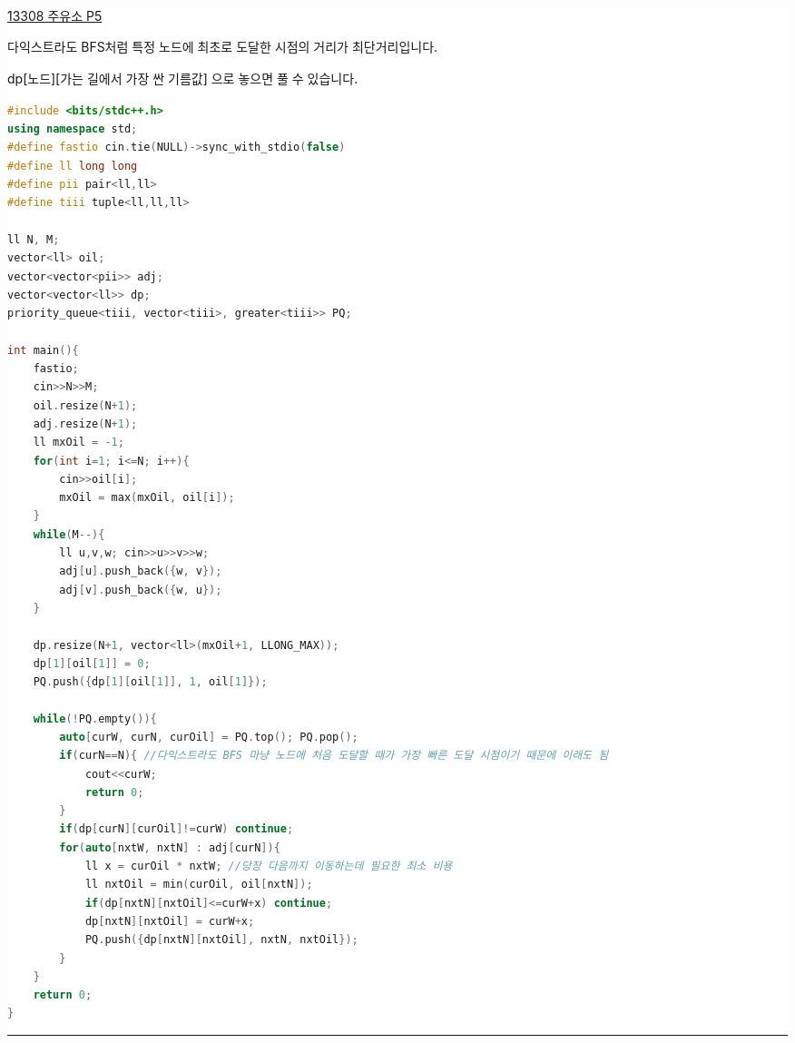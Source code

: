 [13308 주유소 P5](https://www.acmicpc.net/problem/13308)

다익스트라도 BFS처럼 특정 노드에 최초로 도달한 시점의 거리가 최단거리입니다.

dp[노드][가는 길에서 가장 싼 기름값] 으로 놓으면 풀 수 있습니다.
```cpp
#include <bits/stdc++.h>
using namespace std;
#define fastio cin.tie(NULL)->sync_with_stdio(false)
#define ll long long
#define pii pair<ll,ll>
#define tiii tuple<ll,ll,ll>

ll N, M;
vector<ll> oil;
vector<vector<pii>> adj;
vector<vector<ll>> dp;
priority_queue<tiii, vector<tiii>, greater<tiii>> PQ;

int main(){
    fastio;
    cin>>N>>M;
    oil.resize(N+1);
    adj.resize(N+1);
    ll mxOil = -1;
    for(int i=1; i<=N; i++){
        cin>>oil[i];
        mxOil = max(mxOil, oil[i]);
    }
    while(M--){
        ll u,v,w; cin>>u>>v>>w;
        adj[u].push_back({w, v});
        adj[v].push_back({w, u});
    }

    dp.resize(N+1, vector<ll>(mxOil+1, LLONG_MAX));
    dp[1][oil[1]] = 0;
    PQ.push({dp[1][oil[1]], 1, oil[1]});

    while(!PQ.empty()){
        auto[curW, curN, curOil] = PQ.top(); PQ.pop();
        if(curN==N){ //다익스트라도 BFS 마냥 노드에 처음 도달할 때가 가장 빠른 도달 시점이기 때문에 이래도 됨
            cout<<curW;
            return 0;
        }
        if(dp[curN][curOil]!=curW) continue;
        for(auto[nxtW, nxtN] : adj[curN]){
            ll x = curOil * nxtW; //당장 다음까지 이동하는데 필요한 최소 비용
            ll nxtOil = min(curOil, oil[nxtN]);
            if(dp[nxtN][nxtOil]<=curW+x) continue;
            dp[nxtN][nxtOil] = curW+x;
            PQ.push({dp[nxtN][nxtOil], nxtN, nxtOil});
        }
    }
    return 0;
}
```
***
